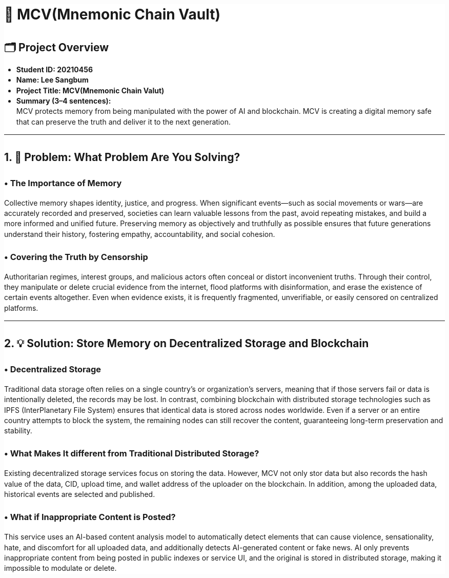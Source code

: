 # 🚀 MCV(Mnemonic Chain Vault)

## 🗂️ Project Overview
- **Student ID: 20210456**  
- **Name: Lee Sangbum**  
- **Project Title: MCV(Mnemonic Chain Valut)**  
- **Summary (3–4 sentences):**  
  MCV protects memory from being manipulated with the power of AI and blockchain. MCV is creating a digital memory safe that can preserve the truth and deliver it to the next generation.

---

## 1. 🧩 Problem: What Problem Are You Solving?
### • The Importance of Memory
Collective memory shapes identity, justice, and progress. When significant events—such as social movements or wars—are accurately recorded and preserved, societies can learn valuable lessons from the past, avoid repeating mistakes, and build a more informed and unified future. Preserving memory as objectively and truthfully as possible ensures that future generations understand their history, fostering empathy, accountability, and social cohesion.

### • Covering the Truth by Censorship
Authoritarian regimes, interest groups, and malicious actors often conceal or distort inconvenient truths. Through their control, they manipulate or delete crucial evidence from the internet, flood platforms with disinformation, and erase the existence of certain events altogether. Even when evidence exists, it is frequently fragmented, unverifiable, or easily censored on centralized platforms.

---

## 2. 💡 Solution: Store Memory on Decentralized Storage and Blockchain
### • Decentralized Storage
Traditional data storage often relies on a single country’s or organization’s servers, meaning that if those servers fail or data is intentionally deleted, the records may be lost. In contrast, combining blockchain with distributed storage technologies such as IPFS (InterPlanetary File System) ensures that identical data is stored across nodes worldwide. Even if a server or an entire country attempts to block the system, the remaining nodes can still recover the content, guaranteeing long-term preservation and stability.

### • What Makes It different from Traditional Distributed Storage?
Existing decentralized storage services focus on storing the data. However, MCV not only stor data but also records the hash value of the data, CID, upload time, and wallet address of the uploader on the blockchain. In addition, among the uploaded data, historical events are selected and published.

### • What if Inappropriate Content is Posted?
This service uses an AI-based content analysis model to automatically detect elements that can cause violence, sensationality, hate, and discomfort for all uploaded data, and additionally detects AI-generated content or fake news. AI only prevents inappropriate content from being posted in public indexes or service UI, and the original is stored in distributed storage, making it impossible to modulate or delete.
